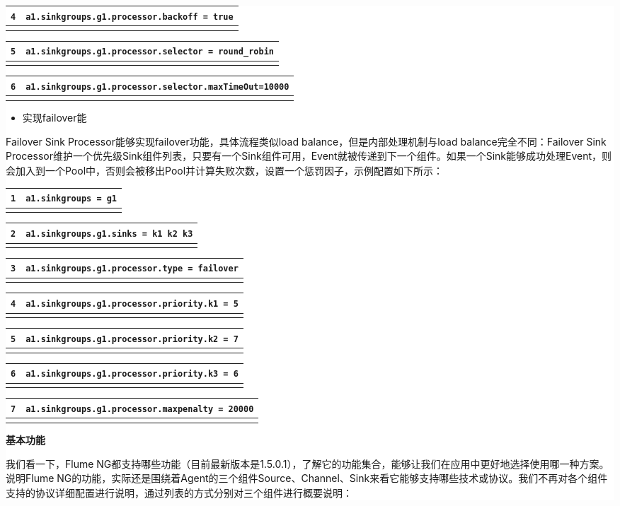 | `4`  | `a1.sinkgroups.g1.processor.backoff = true` |
| ---- | ---------------------------------------- |
|      |                                          |

| `5`  | `a1.sinkgroups.g1.processor.selector = round_robin` |
| ---- | ---------------------------------------- |
|      |                                          |

| `6`  | `a1.sinkgroups.g1.processor.selector.maxTimeOut=10000` |
| ---- | ---------------------------------------- |
|      |                                          |

- 实现failover能

Failover Sink Processor能够实现failover功能，具体流程类似load balance，但是内部处理机制与load balance完全不同：Failover Sink Processor维护一个优先级Sink组件列表，只要有一个Sink组件可用，Event就被传递到下一个组件。如果一个Sink能够成功处理Event，则会加入到一个Pool中，否则会被移出Pool并计算失败次数，设置一个惩罚因子，示例配置如下所示：

| `1`  | `a1.sinkgroups = g1` |
| ---- | -------------------- |
|      |                      |

| `2`  | `a1.sinkgroups.g1.sinks = k1 k2 k3` |
| ---- | ----------------------------------- |
|      |                                     |

| `3`  | `a1.sinkgroups.g1.processor.type = failover` |
| ---- | ---------------------------------------- |
|      |                                          |

| `4`  | `a1.sinkgroups.g1.processor.priority.k1 = 5` |
| ---- | ---------------------------------------- |
|      |                                          |

| `5`  | `a1.sinkgroups.g1.processor.priority.k2 = 7` |
| ---- | ---------------------------------------- |
|      |                                          |

| `6`  | `a1.sinkgroups.g1.processor.priority.k3 = 6` |
| ---- | ---------------------------------------- |
|      |                                          |

| `7`  | `a1.sinkgroups.g1.processor.maxpenalty = 20000` |
| ---- | ---------------------------------------- |
|      |                                          |

**基本功能**

我们看一下，Flume NG都支持哪些功能（目前最新版本是1.5.0.1），了解它的功能集合，能够让我们在应用中更好地选择使用哪一种方案。说明Flume NG的功能，实际还是围绕着Agent的三个组件Source、Channel、Sink来看它能够支持哪些技术或协议。我们不再对各个组件支持的协议详细配置进行说明，通过列表的方式分别对三个组件进行概要说明：
